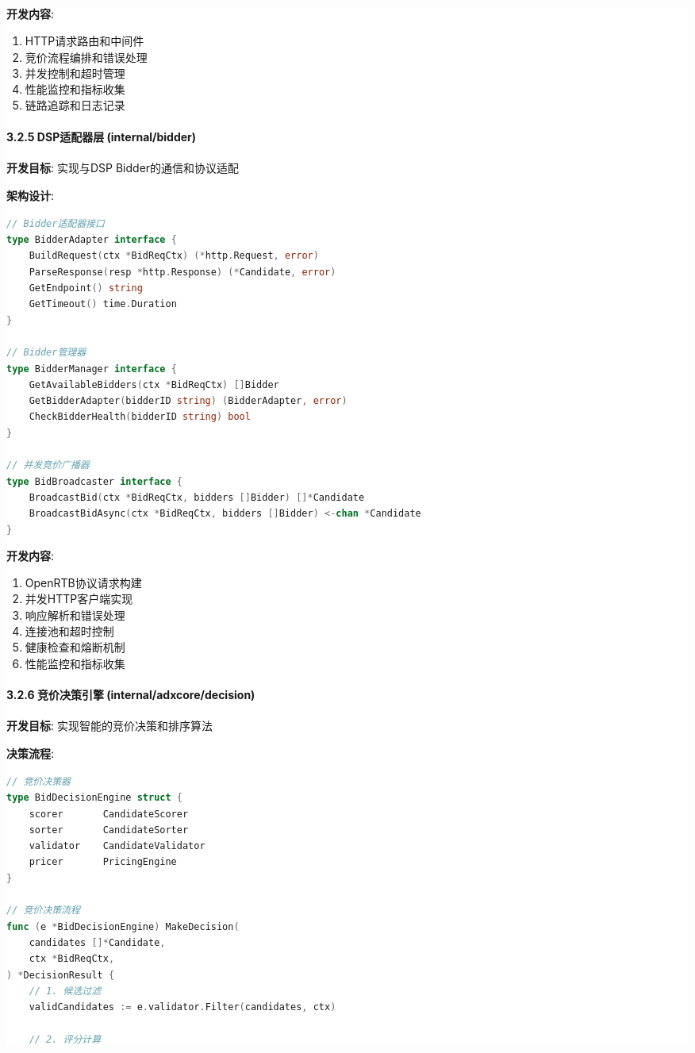 **开发内容**:
1. HTTP请求路由和中间件
2. 竞价流程编排和错误处理
3. 并发控制和超时管理
4. 性能监控和指标收集
5. 链路追踪和日志记录

#### 3.2.5 DSP适配器层 (internal/bidder)

**开发目标**: 实现与DSP Bidder的通信和协议适配

**架构设计**:
```go
// Bidder适配器接口
type BidderAdapter interface {
    BuildRequest(ctx *BidReqCtx) (*http.Request, error)
    ParseResponse(resp *http.Response) (*Candidate, error)
    GetEndpoint() string
    GetTimeout() time.Duration
}

// Bidder管理器
type BidderManager interface {
    GetAvailableBidders(ctx *BidReqCtx) []Bidder
    GetBidderAdapter(bidderID string) (BidderAdapter, error)
    CheckBidderHealth(bidderID string) bool
}

// 并发竞价广播器
type BidBroadcaster interface {
    BroadcastBid(ctx *BidReqCtx, bidders []Bidder) []*Candidate
    BroadcastBidAsync(ctx *BidReqCtx, bidders []Bidder) <-chan *Candidate
}
```

**开发内容**:
1. OpenRTB协议请求构建
2. 并发HTTP客户端实现
3. 响应解析和错误处理
4. 连接池和超时控制
5. 健康检查和熔断机制
6. 性能监控和指标收集

#### 3.2.6 竞价决策引擎 (internal/adxcore/decision)

**开发目标**: 实现智能的竞价决策和排序算法

**决策流程**:
```go
// 竞价决策器
type BidDecisionEngine struct {
    scorer       CandidateScorer
    sorter       CandidateSorter
    validator    CandidateValidator
    pricer       PricingEngine
}

// 竞价决策流程
func (e *BidDecisionEngine) MakeDecision(
    candidates []*Candidate,
    ctx *BidReqCtx,
) *DecisionResult {
    // 1. 候选过滤
    validCandidates := e.validator.Filter(candidates, ctx)

    // 2. 评分计算
```